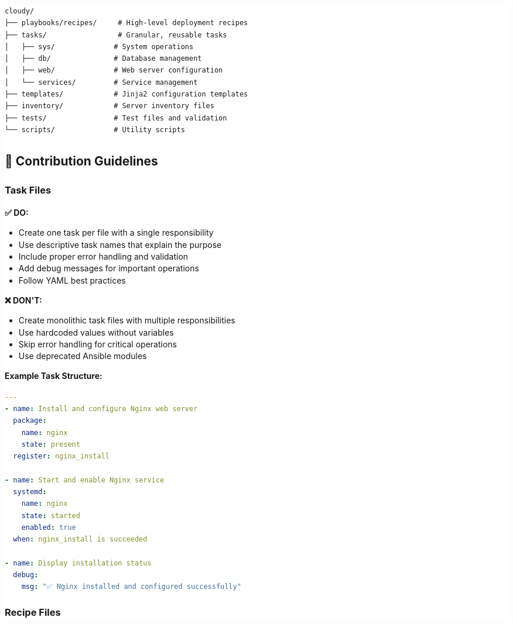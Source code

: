 ```
cloudy/
├── playbooks/recipes/     # High-level deployment recipes
├── tasks/                 # Granular, reusable tasks
│   ├── sys/              # System operations
│   ├── db/               # Database management
│   ├── web/              # Web server configuration
│   └── services/         # Service management
├── templates/            # Jinja2 configuration templates
├── inventory/            # Server inventory files
├── tests/                # Test files and validation
└── scripts/              # Utility scripts
```

## 🎯 Contribution Guidelines

### Task Files

**✅ DO:**
- Create one task per file with a single responsibility
- Use descriptive task names that explain the purpose
- Include proper error handling and validation
- Add debug messages for important operations
- Follow YAML best practices

**❌ DON'T:**
- Create monolithic task files with multiple responsibilities
- Use hardcoded values without variables
- Skip error handling for critical operations
- Use deprecated Ansible modules

**Example Task Structure:**
```yaml
---
- name: Install and configure Nginx web server
  package:
    name: nginx
    state: present
  register: nginx_install
  
- name: Start and enable Nginx service
  systemd:
    name: nginx
    state: started
    enabled: true
  when: nginx_install is succeeded
  
- name: Display installation status
  debug:
    msg: "✅ Nginx installed and configured successfully"
```

### Recipe Files
